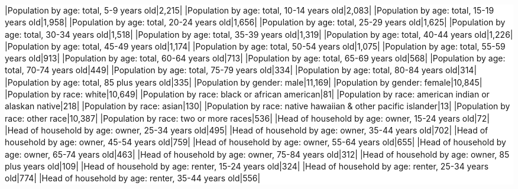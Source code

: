 |Population by age: total, 5-9 years old|2,215|
|Population by age: total, 10-14 years old|2,083|
|Population by age: total, 15-19 years old|1,958|
|Population by age: total, 20-24 years old|1,656|
|Population by age: total, 25-29 years old|1,625|
|Population by age: total, 30-34 years old|1,518|
|Population by age: total, 35-39 years old|1,319|
|Population by age: total, 40-44 years old|1,226|
|Population by age: total, 45-49 years old|1,174|
|Population by age: total, 50-54 years old|1,075|
|Population by age: total, 55-59 years old|913|
|Population by age: total, 60-64 years old|713|
|Population by age: total, 65-69 years old|568|
|Population by age: total, 70-74 years old|449|
|Population by age: total, 75-79 years old|334|
|Population by age: total, 80-84 years old|314|
|Population by age: total, 85 plus years old|335|
|Population by gender: male|11,169|
|Population by gender: female|10,845|
|Population by race: white|10,649|
|Population by race: black or african american|81|
|Population by race: american indian or alaskan native|218|
|Population by race: asian|130|
|Population by race: native hawaiian & other pacific islander|13|
|Population by race: other race|10,387|
|Population by race: two or more races|536|
|Head of household by age: owner, 15-24 years old|72|
|Head of household by age: owner, 25-34 years old|495|
|Head of household by age: owner, 35-44 years old|702|
|Head of household by age: owner, 45-54 years old|759|
|Head of household by age: owner, 55-64 years old|655|
|Head of household by age: owner, 65-74 years old|463|
|Head of household by age: owner, 75-84 years old|312|
|Head of household by age: owner, 85 plus years old|109|
|Head of household by age: renter, 15-24 years old|324|
|Head of household by age: renter, 25-34 years old|774|
|Head of household by age: renter, 35-44 years old|556|